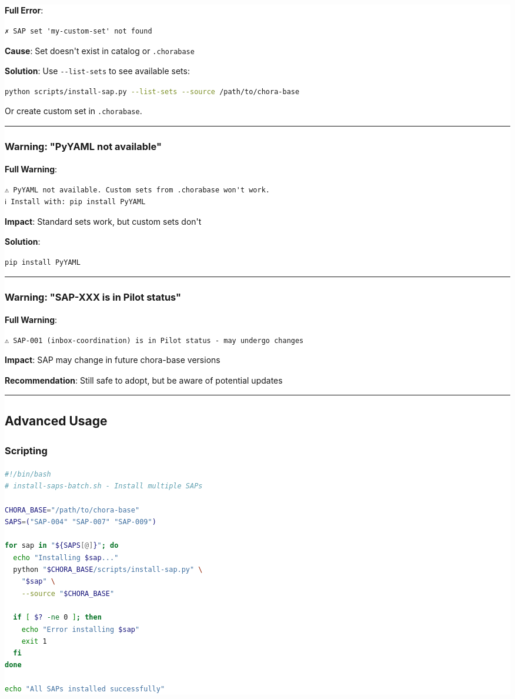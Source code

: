 **Full Error**:
```
✗ SAP set 'my-custom-set' not found
```

**Cause**: Set doesn't exist in catalog or `.chorabase`

**Solution**: Use `--list-sets` to see available sets:
```bash
python scripts/install-sap.py --list-sets --source /path/to/chora-base
```

Or create custom set in `.chorabase`.

---

### Warning: "PyYAML not available"

**Full Warning**:
```
⚠ PyYAML not available. Custom sets from .chorabase won't work.
ℹ Install with: pip install PyYAML
```

**Impact**: Standard sets work, but custom sets don't

**Solution**:
```bash
pip install PyYAML
```

---

### Warning: "SAP-XXX is in Pilot status"

**Full Warning**:
```
⚠ SAP-001 (inbox-coordination) is in Pilot status - may undergo changes
```

**Impact**: SAP may change in future chora-base versions

**Recommendation**: Still safe to adopt, but be aware of potential updates

---

## Advanced Usage

### Scripting

```bash
#!/bin/bash
# install-saps-batch.sh - Install multiple SAPs

CHORA_BASE="/path/to/chora-base"
SAPS=("SAP-004" "SAP-007" "SAP-009")

for sap in "${SAPS[@]}"; do
  echo "Installing $sap..."
  python "$CHORA_BASE/scripts/install-sap.py" \
    "$sap" \
    --source "$CHORA_BASE"

  if [ $? -ne 0 ]; then
    echo "Error installing $sap"
    exit 1
  fi
done

echo "All SAPs installed successfully"
```
